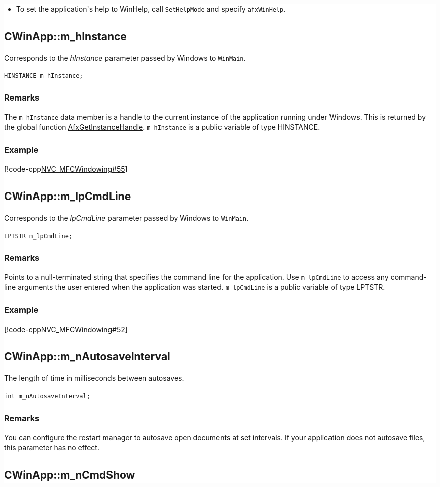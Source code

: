 - To set the application's help to WinHelp, call `SetHelpMode` and specify `afxWinHelp`.

## <a name="m_hinstance"></a> CWinApp::m_hInstance

Corresponds to the *hInstance* parameter passed by Windows to `WinMain`.

```
HINSTANCE m_hInstance;
```

### Remarks

The `m_hInstance` data member is a handle to the current instance of the application running under Windows. This is returned by the global function [AfxGetInstanceHandle](application-information-and-management.md#afxgetinstancehandle). `m_hInstance` is a public variable of type HINSTANCE.

### Example

[!code-cpp[NVC_MFCWindowing#55](../../mfc/reference/codesnippet/cpp/cwinapp-class_15.cpp)]

## <a name="m_lpcmdline"></a> CWinApp::m_lpCmdLine

Corresponds to the *lpCmdLine* parameter passed by Windows to `WinMain`.

```
LPTSTR m_lpCmdLine;
```

### Remarks

Points to a null-terminated string that specifies the command line for the application. Use `m_lpCmdLine` to access any command-line arguments the user entered when the application was started. `m_lpCmdLine` is a public variable of type LPTSTR.

### Example

[!code-cpp[NVC_MFCWindowing#52](../../mfc/reference/codesnippet/cpp/cwinapp-class_16.cpp)]

## <a name="m_nautosaveinterval"></a> CWinApp::m_nAutosaveInterval

The length of time in milliseconds between autosaves.

```
int m_nAutosaveInterval;
```

### Remarks

You can configure the restart manager to autosave open documents at set intervals. If your application does not autosave files, this parameter has no effect.

## <a name="m_ncmdshow"></a> CWinApp::m_nCmdShow
